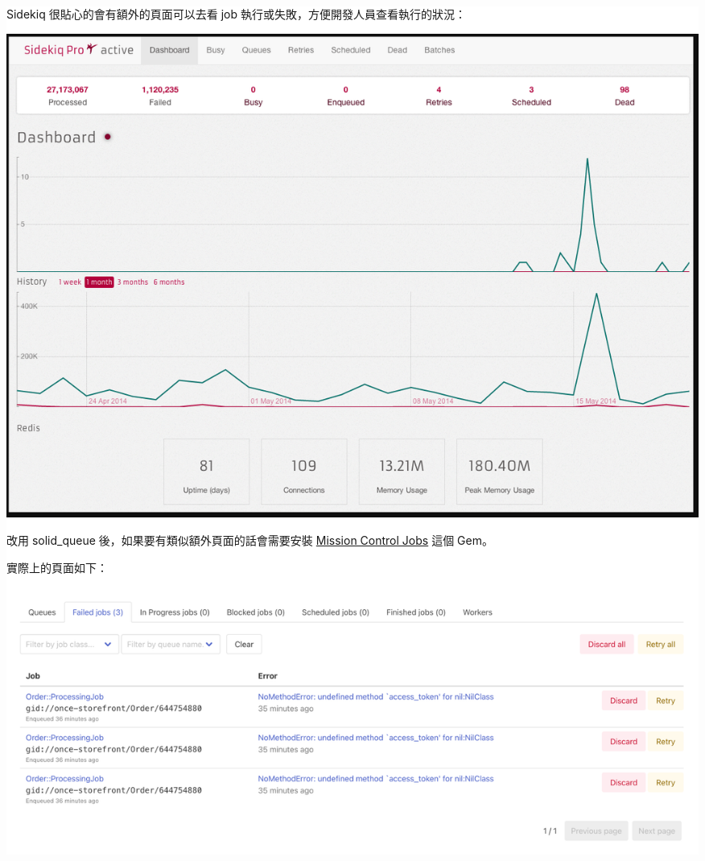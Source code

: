 Sidekiq 很貼心的會有額外的頁面可以去看 job 執行或失敗，方便開發人員查看執行的狀況：

<img src="/assets/images/solid_queue/3.png" alt="sidekiq_page">

改用 solid_queue 後，如果要有類似額外頁面的話會需要安裝 [Mission Control Jobs](https://github.com/rails/mission_control-jobs) 這個 Gem。

實際上的頁面如下：

<img src="/assets/images/solid_queue/4.png" alt="mission_control">
